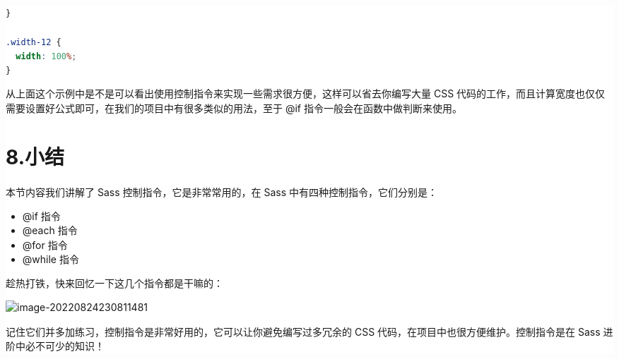 ```css
}

.width-12 {
  width: 100%;
}
```

从上面这个示例中是不是可以看出使用控制指令来实现一些需求很方便，这样可以省去你编写大量 CSS 代码的工作，而且计算宽度也仅仅需要设置好公式即可，在我们的项目中有很多类似的用法，至于 @if 指令一般会在函数中做判断来使用。

# 8.小结

本节内容我们讲解了 Sass 控制指令，它是非常常用的，在 Sass 中有四种控制指令，它们分别是：

- @if 指令
- @each 指令
- @for 指令
- @while 指令

趁热打铁，快来回忆一下这几个指令都是干嘛的：

![image-20220824230811481](https://i0.hdslb.com/bfs/album/ab11f4161886f8473f13b11d13628494a01a6e13.png)

记住它们并多加练习，控制指令是非常好用的，它可以让你避免编写过多冗余的 CSS 代码，在项目中也很方便维护。控制指令是在 Sass 进阶中必不可少的知识！